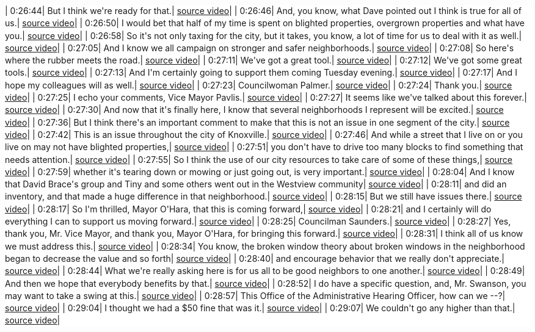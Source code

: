 | 0:26:44| But I think we're ready for that.| [source video](https://archive.org/details/citycouncilwsr3877120315?start=1604)|
| 0:26:46| And, you know, what Dave pointed out I think is true for all of us.| [source video](https://archive.org/details/citycouncilwsr3877120315?start=1606)|
| 0:26:50| I would bet that half of my time is spent on blighted properties, overgrown properties and what have you.| [source video](https://archive.org/details/citycouncilwsr3877120315?start=1610)|
| 0:26:58| So it's not only taxing for the city, but it takes, you know, a lot of time for us to deal with it as well.| [source video](https://archive.org/details/citycouncilwsr3877120315?start=1618)|
| 0:27:05| And I know we all campaign on stronger and safer neighborhoods.| [source video](https://archive.org/details/citycouncilwsr3877120315?start=1625)|
| 0:27:08| So here's where the rubber meets the road.| [source video](https://archive.org/details/citycouncilwsr3877120315?start=1628)|
| 0:27:11| We've got a great tool.| [source video](https://archive.org/details/citycouncilwsr3877120315?start=1631)|
| 0:27:12| We've got some great tools.| [source video](https://archive.org/details/citycouncilwsr3877120315?start=1632)|
| 0:27:13| And I'm certainly going to support them coming Tuesday evening.| [source video](https://archive.org/details/citycouncilwsr3877120315?start=1633)|
| 0:27:17| And I hope my colleagues will as well.| [source video](https://archive.org/details/citycouncilwsr3877120315?start=1637)|
| 0:27:23| Councilwoman Palmer.| [source video](https://archive.org/details/citycouncilwsr3877120315?start=1643)|
| 0:27:24| Thank you.| [source video](https://archive.org/details/citycouncilwsr3877120315?start=1644)|
| 0:27:25| I echo your comments, Vice Mayor Pavlis.| [source video](https://archive.org/details/citycouncilwsr3877120315?start=1645)|
| 0:27:27| It seems like we've talked about this forever.| [source video](https://archive.org/details/citycouncilwsr3877120315?start=1647)|
| 0:27:30| And now that it's finally here, I know that several neighborhoods I represent will be excited.| [source video](https://archive.org/details/citycouncilwsr3877120315?start=1650)|
| 0:27:36| But I think there's an important comment to make that this is not an issue in one segment of the city.| [source video](https://archive.org/details/citycouncilwsr3877120315?start=1656)|
| 0:27:42| This is an issue throughout the city of Knoxville.| [source video](https://archive.org/details/citycouncilwsr3877120315?start=1662)|
| 0:27:46| And while a street that I live on or you live on may not have blighted properties,| [source video](https://archive.org/details/citycouncilwsr3877120315?start=1666)|
| 0:27:51| you don't have to drive too many blocks to find something that needs attention.| [source video](https://archive.org/details/citycouncilwsr3877120315?start=1671)|
| 0:27:55| So I think the use of our city resources to take care of some of these things,| [source video](https://archive.org/details/citycouncilwsr3877120315?start=1675)|
| 0:27:59| whether it's tearing down or mowing or just going out, is very important.| [source video](https://archive.org/details/citycouncilwsr3877120315?start=1679)|
| 0:28:04| And I know that David Brace's group and Tiny and some others went out in the Westview community| [source video](https://archive.org/details/citycouncilwsr3877120315?start=1684)|
| 0:28:11| and did an inventory, and that made a huge difference in that neighborhood.| [source video](https://archive.org/details/citycouncilwsr3877120315?start=1691)|
| 0:28:15| But we still have issues there.| [source video](https://archive.org/details/citycouncilwsr3877120315?start=1695)|
| 0:28:17| So I'm thrilled, Mayor O'Hara, that this is coming forward,| [source video](https://archive.org/details/citycouncilwsr3877120315?start=1697)|
| 0:28:21| and I certainly will do everything I can to support us moving forward.| [source video](https://archive.org/details/citycouncilwsr3877120315?start=1701)|
| 0:28:25| Councilman Saunders.| [source video](https://archive.org/details/citycouncilwsr3877120315?start=1705)|
| 0:28:27| Yes, thank you, Mr. Vice Mayor, and thank you, Mayor O'Hara, for bringing this forward.| [source video](https://archive.org/details/citycouncilwsr3877120315?start=1707)|
| 0:28:31| I think all of us know we must address this.| [source video](https://archive.org/details/citycouncilwsr3877120315?start=1711)|
| 0:28:34| You know, the broken window theory about broken windows in the neighborhood began to decrease the value and so forth| [source video](https://archive.org/details/citycouncilwsr3877120315?start=1714)|
| 0:28:40| and encourage behavior that we really don't appreciate.| [source video](https://archive.org/details/citycouncilwsr3877120315?start=1720)|
| 0:28:44| What we're really asking here is for us all to be good neighbors to one another.| [source video](https://archive.org/details/citycouncilwsr3877120315?start=1724)|
| 0:28:49| And then we hope that everybody benefits by that.| [source video](https://archive.org/details/citycouncilwsr3877120315?start=1729)|
| 0:28:52| I do have a specific question, and, Mr. Swanson, you may want to take a swing at this.| [source video](https://archive.org/details/citycouncilwsr3877120315?start=1732)|
| 0:28:57| This Office of the Administrative Hearing Officer, how can we --?| [source video](https://archive.org/details/citycouncilwsr3877120315?start=1737)|
| 0:29:04| I thought we had a $50 fine that was it.| [source video](https://archive.org/details/citycouncilwsr3877120315?start=1744)|
| 0:29:07| We couldn't go any higher than that.| [source video](https://archive.org/details/citycouncilwsr3877120315?start=1747)|